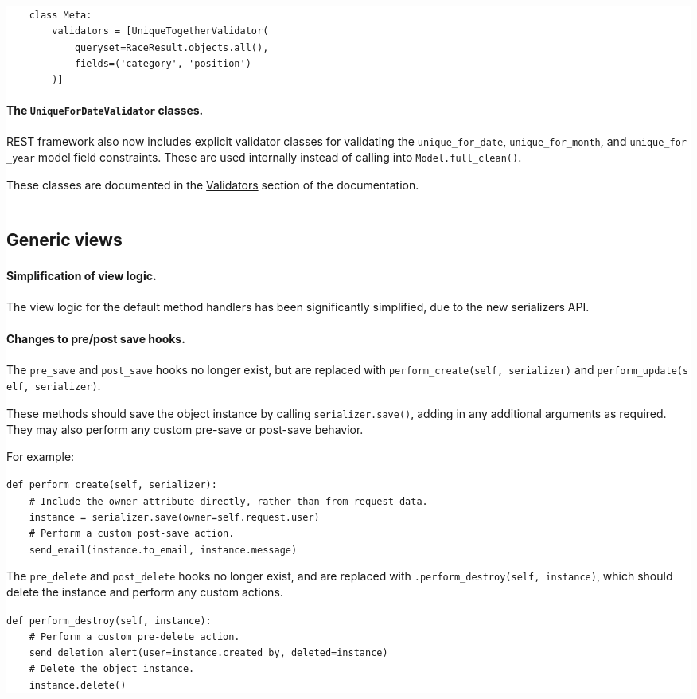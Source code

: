         class Meta:
            validators = [UniqueTogetherValidator(
                queryset=RaceResult.objects.all(),
                fields=('category', 'position')
            )]

#### The `UniqueForDateValidator` classes.

REST framework also now includes explicit validator classes for validating the `unique_for_date`, `unique_for_month`, and `unique_for_year` model field constraints. These are used internally instead of calling into `Model.full_clean()`.

These classes are documented in the [Validators](../api-guide/validators.md) section of the documentation.

---

## Generic views

#### Simplification of view logic.

The view logic for the default method handlers has been significantly simplified, due to the new serializers API.

#### Changes to pre/post save hooks.

The `pre_save` and `post_save` hooks no longer exist, but are replaced with `perform_create(self, serializer)` and `perform_update(self, serializer)`.

These methods should save the object instance by calling `serializer.save()`, adding in any additional arguments as required. They may also perform any custom pre-save or post-save behavior.

For example:

    def perform_create(self, serializer):
        # Include the owner attribute directly, rather than from request data.
        instance = serializer.save(owner=self.request.user)
        # Perform a custom post-save action.
        send_email(instance.to_email, instance.message)

The `pre_delete` and `post_delete` hooks no longer exist, and are replaced with `.perform_destroy(self, instance)`, which should delete the instance and perform any custom actions.

    def perform_destroy(self, instance):
        # Perform a custom pre-delete action.
        send_deletion_alert(user=instance.created_by, deleted=instance)
        # Delete the object instance.
        instance.delete()
